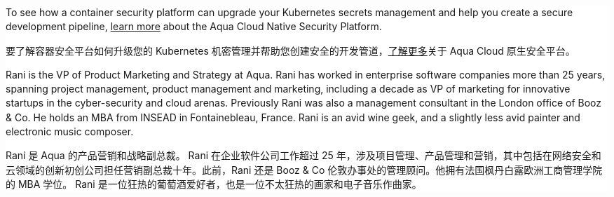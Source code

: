 To see how a container security platform can upgrade your Kubernetes secrets management and help you create a secure development pipeline, [learn more](https://www.aquasec.com/products/aqua-cloud-native-security-platform/) about the Aqua Cloud Native Security Platform.

要了解容器安全平台如何升级您的 Kubernetes 机密管理并帮助您创建安全的开发管道，[了解更多](https://www.aquasec.com/products/aqua-cloud-native-security-platform/)关于 Aqua Cloud 原生安全平台。

Rani is the VP of Product Marketing and Strategy at Aqua. Rani has worked in enterprise software companies more than 25 years, spanning project management, product management and marketing, including a decade as VP of marketing for innovative startups in the cyber-security and cloud arenas. Previously Rani was also a management consultant in the London office of Booz & Co. He holds an MBA from INSEAD in Fontainebleau, France. Rani is an avid wine geek, and a slightly less avid painter and electronic music composer. 

Rani 是 Aqua 的产品营销和战略副总裁。 Rani 在企业软件公司工作超过 25 年，涉及项目管理、产品管理和营销，其中包括在网络安全和云领域的创新初创公司担任营销副总裁十年。此前，Rani 还是 Booz & Co 伦敦办事处的管理顾问。他拥有法国枫丹白露欧洲工商管理学院的 MBA 学位。 Rani 是一位狂热的葡萄酒爱好者，也是一位不太狂热的画家和电子音乐作曲家。

